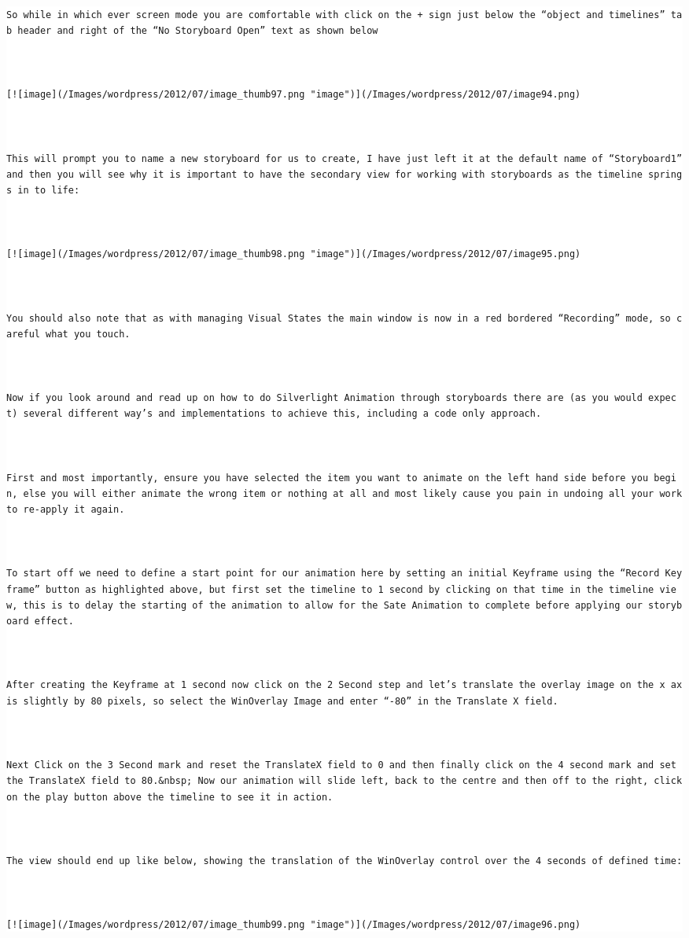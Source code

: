     
    
    So while in which ever screen mode you are comfortable with click on the + sign just below the “object and timelines” tab header and right of the “No Storyboard Open” text as shown below
    
    
    
    [![image](/Images/wordpress/2012/07/image_thumb97.png "image")](/Images/wordpress/2012/07/image94.png)
    
    
    
    This will prompt you to name a new storyboard for us to create, I have just left it at the default name of “Storyboard1” and then you will see why it is important to have the secondary view for working with storyboards as the timeline springs in to life:
    
    
    
    [![image](/Images/wordpress/2012/07/image_thumb98.png "image")](/Images/wordpress/2012/07/image95.png)
    
    
    
    You should also note that as with managing Visual States the main window is now in a red bordered “Recording” mode, so careful what you touch.
    
    
    
    Now if you look around and read up on how to do Silverlight Animation through storyboards there are (as you would expect) several different way’s and implementations to achieve this, including a code only approach.
    
    
    
    First and most importantly, ensure you have selected the item you want to animate on the left hand side before you begin, else you will either animate the wrong item or nothing at all and most likely cause you pain in undoing all your work to re-apply it again.
    
    
    
    To start off we need to define a start point for our animation here by setting an initial Keyframe using the “Record Keyframe” button as highlighted above, but first set the timeline to 1 second by clicking on that time in the timeline view, this is to delay the starting of the animation to allow for the Sate Animation to complete before applying our storyboard effect.
    
    
    
    After creating the Keyframe at 1 second now click on the 2 Second step and let’s translate the overlay image on the x axis slightly by 80 pixels, so select the WinOverlay Image and enter “-80” in the Translate X field.
    
    
    
    Next Click on the 3 Second mark and reset the TranslateX field to 0 and then finally click on the 4 second mark and set the TranslateX field to 80.&nbsp; Now our animation will slide left, back to the centre and then off to the right, click on the play button above the timeline to see it in action.
    
    
    
    The view should end up like below, showing the translation of the WinOverlay control over the 4 seconds of defined time:
    
    
    
    [![image](/Images/wordpress/2012/07/image_thumb99.png "image")](/Images/wordpress/2012/07/image96.png)
    